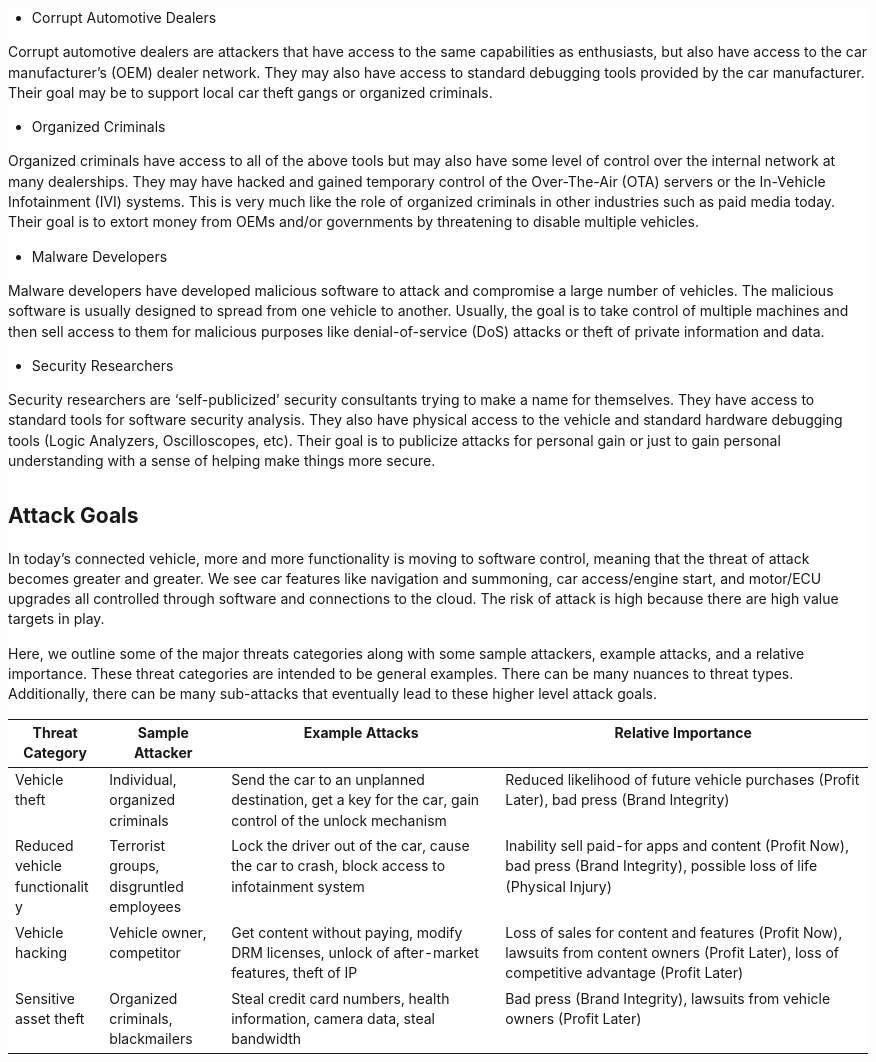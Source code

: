 - Corrupt Automotive Dealers

Corrupt automotive dealers are attackers that have access to the same
capabilities as enthusiasts, but also have access to the car manufacturer’s
(OEM) dealer network. They may also have access to standard debugging tools
provided by the car manufacturer. Their goal may be to support local car theft
gangs or organized criminals.

- Organized Criminals

Organized criminals have access to all of the above tools but may also have some
level of control over the internal network at many dealerships. They may have
hacked and gained temporary control of the Over-The-Air (OTA) servers or the
In-Vehicle Infotainment (IVI) systems. This is very much like the role of
organized criminals in other industries such as paid media today. Their goal is
to extort money from OEMs and/or governments by threatening to disable multiple
vehicles.

- Malware Developers

Malware developers have developed malicious software to attack and compromise a
large number of vehicles. The malicious software is usually designed to spread
from one vehicle to another. Usually, the goal is to take control of multiple
machines and then sell access to them for malicious purposes like
denial-of-service (DoS) attacks or theft of private information and data.

- Security Researchers

Security researchers are ‘self-publicized’ security consultants trying to make a
name for themselves. They have access to standard tools for software security
analysis. They also have physical access to the vehicle and standard hardware
debugging tools (Logic Analyzers, Oscilloscopes, etc). Their goal is to
publicize attacks for personal gain or just to gain personal understanding with
a sense of helping make things more secure.

## Attack Goals

In today’s connected vehicle, more and more functionality is moving to software
control, meaning that the threat of attack becomes greater and greater. We see
car features like navigation and summoning, car access/engine start, and
motor/ECU upgrades all controlled through software and connections to the cloud.
The risk of attack is high because there are high value targets in play.

Here, we outline some of the major threats categories along with some sample
attackers, example attacks, and a relative importance. These threat categories
are intended to be general examples. There can be many nuances to threat types.
Additionally, there can be many sub-attacks that eventually lead to these higher
level attack goals.

| Threat Category               | Sample Attacker                         | Example Attacks                                                                                       | Relative Importance                                                                                                                            |
|-------------------------------|-----------------------------------------|-------------------------------------------------------------------------------------------------------|------------------------------------------------------------------------------------------------------------------------------------------------|
| Vehicle theft                 | Individual, organized criminals         | Send the car to an unplanned destination, get a key for the car, gain control of the unlock mechanism | Reduced likelihood of future vehicle purchases (Profit Later), bad press (Brand Integrity)                                                     |
| Reduced vehicle functionality | Terrorist groups, disgruntled employees | Lock the driver out of the car, cause the car to crash, block access to infotainment system           | Inability sell paid-for apps and content (Profit Now), bad press (Brand Integrity), possible loss of life (Physical Injury)                    |
| Vehicle hacking               | Vehicle owner, competitor               | Get content without paying, modify DRM licenses, unlock of after-market features, theft of IP         | Loss of sales for content and features (Profit Now), lawsuits from content owners (Profit Later), loss of competitive advantage (Profit Later) |
| Sensitive asset theft         | Organized criminals, blackmailers       | Steal credit card numbers, health information, camera data, steal bandwidth                           | Bad press (Brand Integrity), lawsuits from vehicle owners (Profit Later)                                                                       |
